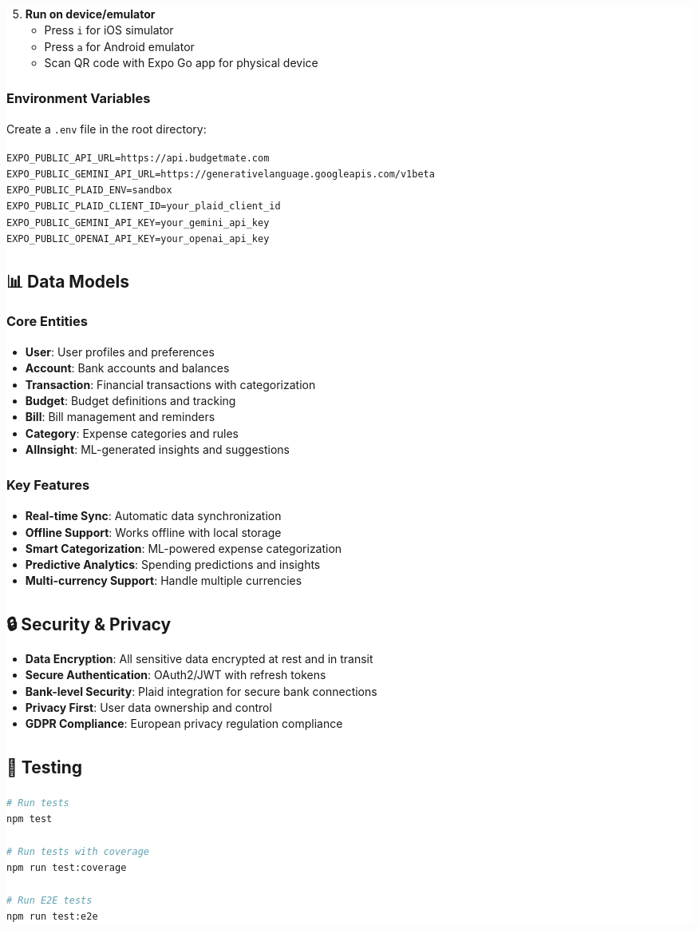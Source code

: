 5. **Run on device/emulator**
   - Press `i` for iOS simulator
   - Press `a` for Android emulator
   - Scan QR code with Expo Go app for physical device

### Environment Variables

Create a `.env` file in the root directory:

```env
EXPO_PUBLIC_API_URL=https://api.budgetmate.com
EXPO_PUBLIC_GEMINI_API_URL=https://generativelanguage.googleapis.com/v1beta
EXPO_PUBLIC_PLAID_ENV=sandbox
EXPO_PUBLIC_PLAID_CLIENT_ID=your_plaid_client_id
EXPO_PUBLIC_GEMINI_API_KEY=your_gemini_api_key
EXPO_PUBLIC_OPENAI_API_KEY=your_openai_api_key
```

## 📊 Data Models

### Core Entities

- **User**: User profiles and preferences
- **Account**: Bank accounts and balances
- **Transaction**: Financial transactions with categorization
- **Budget**: Budget definitions and tracking
- **Bill**: Bill management and reminders
- **Category**: Expense categories and rules
- **AIInsight**: ML-generated insights and suggestions

### Key Features

- **Real-time Sync**: Automatic data synchronization
- **Offline Support**: Works offline with local storage
- **Smart Categorization**: ML-powered expense categorization
- **Predictive Analytics**: Spending predictions and insights
- **Multi-currency Support**: Handle multiple currencies

## 🔒 Security & Privacy

- **Data Encryption**: All sensitive data encrypted at rest and in transit
- **Secure Authentication**: OAuth2/JWT with refresh tokens
- **Bank-level Security**: Plaid integration for secure bank connections
- **Privacy First**: User data ownership and control
- **GDPR Compliance**: European privacy regulation compliance

## 🧪 Testing

```bash
# Run tests
npm test

# Run tests with coverage
npm run test:coverage

# Run E2E tests
npm run test:e2e
```

